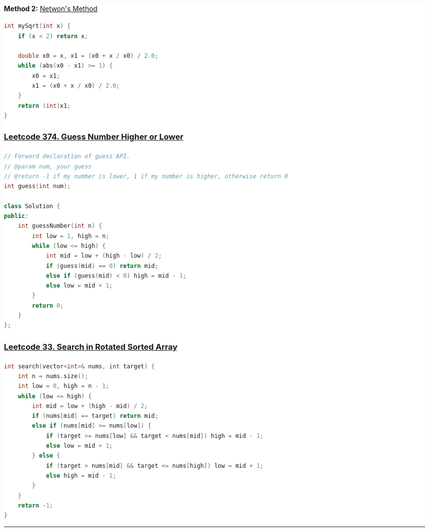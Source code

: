 **Method 2:** [Netwon's Method](https://en.wikipedia.org/wiki/Newton%27s_method)
```cpp
int mySqrt(int x) {
    if (x < 2) return x;

    double x0 = x, x1 = (x0 + x / x0) / 2.0;
    while (abs(x0 - x1) >= 1) {
        x0 = x1;
        x1 = (x0 + x / x0) / 2.0;
    }
    return (int)x1;
}
```

### [Leetcode 374. Guess Number Higher or Lower](https://leetcode.com/problems/guess-number-higher-or-lower/)
```cpp
// Forward declaration of guess API.
// @param num, your guess
// @return -1 if my number is lower, 1 if my number is higher, otherwise return 0
int guess(int num);

class Solution {
public:
    int guessNumber(int n) {
        int low = 1, high = n;
        while (low <= high) {
            int mid = low + (high - low) / 2;
            if (guess(mid) == 0) return mid;
            else if (guess(mid) < 0) high = mid - 1;
            else low = mid + 1;
        }
        return 0;
    }
};
```

### [Leetcode 33. Search in Rotated Sorted Array](https://leetcode.com/problems/search-in-rotated-sorted-array/)
```cpp
int search(vector<int>& nums, int target) {
    int n = nums.size();
    int low = 0, high = n - 1;
    while (low <= high) {
        int mid = low + (high - mid) / 2;
        if (nums[mid] == target) return mid;
        else if (nums[mid] >= nums[low]) {
            if (target >= nums[low] && target < nums[mid]) high = mid - 1;
            else low = mid + 1;
        } else {
            if (target > nums[mid] && target <= nums[high]) low = mid + 1;
            else high = mid - 1;
        }
    }
    return -1;
}
```

---